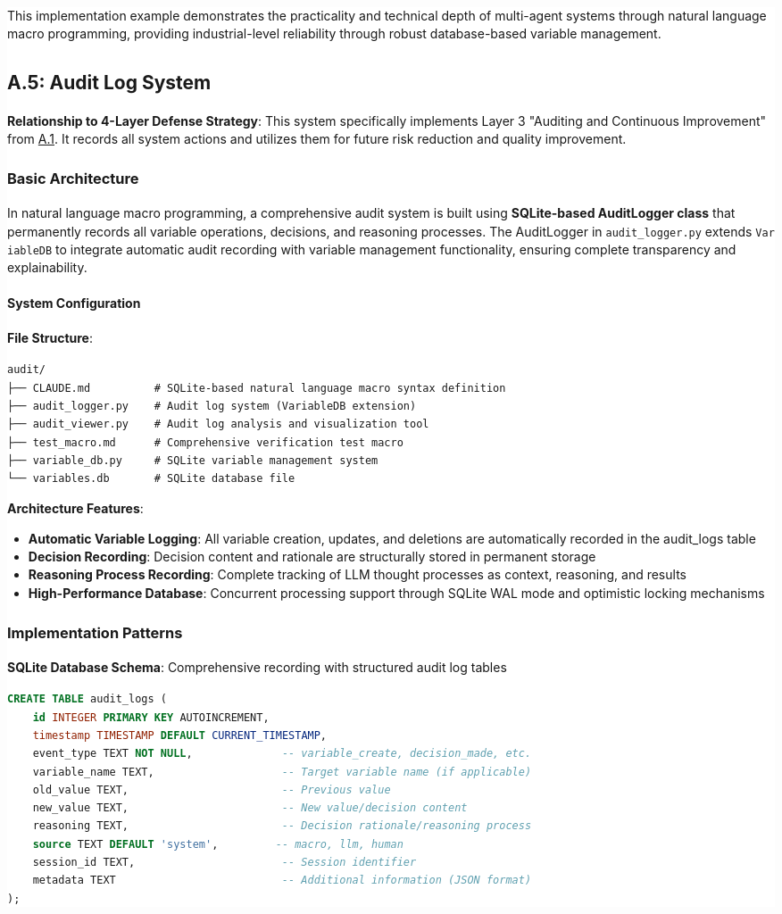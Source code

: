 This implementation example demonstrates the practicality and technical depth of multi-agent systems through natural language macro programming, providing industrial-level reliability through robust database-based variable management.

## A.5: Audit Log System

**Relationship to 4-Layer Defense Strategy**: This system specifically implements Layer 3 "Auditing and Continuous Improvement" from [A.1](#a1-risk-mitigation-strategies-for-important-tasks). It records all system actions and utilizes them for future risk reduction and quality improvement.

### Basic Architecture

In natural language macro programming, a comprehensive audit system is built using **SQLite-based AuditLogger class** that permanently records all variable operations, decisions, and reasoning processes. The AuditLogger in `audit_logger.py` extends `VariableDB` to integrate automatic audit recording with variable management functionality, ensuring complete transparency and explainability.

#### System Configuration

**File Structure**:
```
audit/
├── CLAUDE.md          # SQLite-based natural language macro syntax definition
├── audit_logger.py    # Audit log system (VariableDB extension)
├── audit_viewer.py    # Audit log analysis and visualization tool
├── test_macro.md      # Comprehensive verification test macro
├── variable_db.py     # SQLite variable management system
└── variables.db       # SQLite database file
```

**Architecture Features**:
- **Automatic Variable Logging**: All variable creation, updates, and deletions are automatically recorded in the audit_logs table
- **Decision Recording**: Decision content and rationale are structurally stored in permanent storage
- **Reasoning Process Recording**: Complete tracking of LLM thought processes as context, reasoning, and results
- **High-Performance Database**: Concurrent processing support through SQLite WAL mode and optimistic locking mechanisms

### Implementation Patterns

**SQLite Database Schema**: Comprehensive recording with structured audit log tables

```sql
CREATE TABLE audit_logs (
    id INTEGER PRIMARY KEY AUTOINCREMENT,
    timestamp TIMESTAMP DEFAULT CURRENT_TIMESTAMP,
    event_type TEXT NOT NULL,              -- variable_create, decision_made, etc.
    variable_name TEXT,                    -- Target variable name (if applicable)
    old_value TEXT,                        -- Previous value
    new_value TEXT,                        -- New value/decision content
    reasoning TEXT,                        -- Decision rationale/reasoning process
    source TEXT DEFAULT 'system',         -- macro, llm, human
    session_id TEXT,                       -- Session identifier
    metadata TEXT                          -- Additional information (JSON format)
);
```
